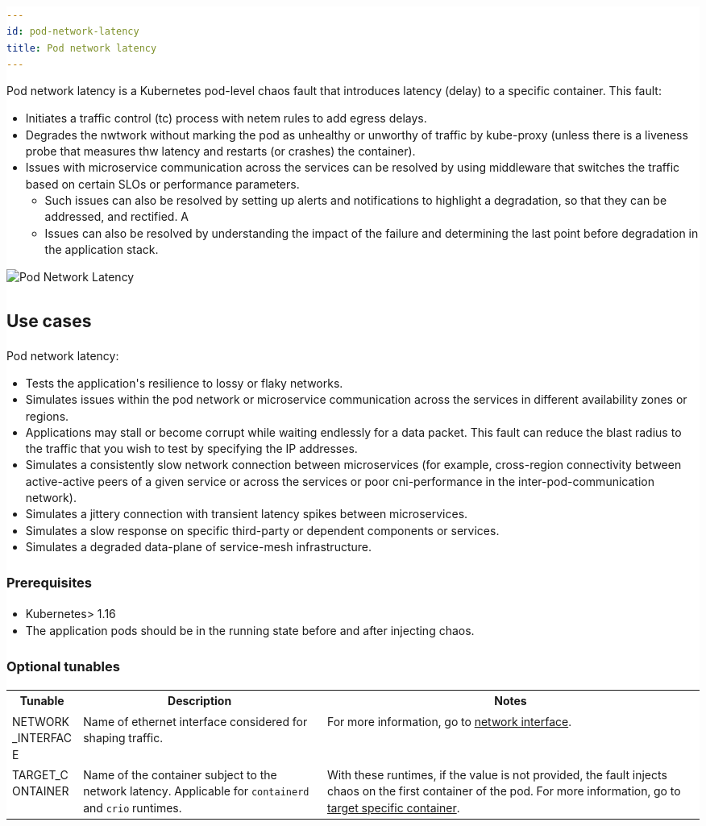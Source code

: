 ```yaml
---
id: pod-network-latency
title: Pod network latency
---
```


Pod network latency is a Kubernetes pod-level chaos fault that introduces latency (delay) to a specific container. This fault:
- Initiates a traffic control (tc) process with netem rules to add egress delays.
- Degrades the nwtwork without marking the pod as unhealthy or unworthy of traffic by kube-proxy (unless there is a liveness probe that measures thw latency and restarts (or crashes) the container).
- Issues with microservice communication across the services can be resolved by using middleware that switches the traffic based on certain SLOs or performance parameters. 
  - Such issues can also be resolved by setting up alerts and notifications to highlight a degradation, so that they can be addressed, and rectified. A
  - Issues can also be resolved by understanding the impact of the failure and determining the last point before degradation in the application stack. 

![Pod Network Latency](./static/images/pod-network-latency.png)

## Use cases
Pod network latency:
- Tests the application's resilience to lossy or flaky networks.
- Simulates issues within the pod network or microservice communication across the services in different availability zones or regions. 
- Applications may stall or become corrupt while waiting endlessly for a data packet. This fault can reduce the blast radius to the traffic that you wish to test by specifying the IP addresses. 
- Simulates a consistently slow network connection between microservices (for example, cross-region connectivity between active-active peers of a given service or across the services or poor cni-performance in the inter-pod-communication network). 
- Simulates a jittery connection with transient latency spikes between microservices.
- Simulates a slow response on specific third-party or dependent components or services.
- Simulates a degraded data-plane of service-mesh infrastructure.  


### Prerequisites
- Kubernetes> 1.16
- The application pods should be in the running state before and after injecting chaos.

### Optional tunables
   <table>
      <tr>
        <th> Tunable </th>
        <th> Description </th>
        <th> Notes </th>
      </tr>
      <tr>
        <td> NETWORK_INTERFACE </td>
        <td> Name of ethernet interface considered for shaping traffic. </td>
        <td> For more information, go to <a href="https://developer.harness.io/docs/chaos-engineering/chaos-faults/kubernetes/pod/pod-network-latency#network-interface">network interface</a>.</td>
      </tr>
      <tr>
        <td> TARGET_CONTAINER </td>
        <td> Name of the container subject to the network latency. Applicable for <code>containerd</code> and <code>crio</code> runtimes.</td>
        <td> With these runtimes, if the value is not provided, the fault injects chaos on the first container of the pod. For more information, go to <a href="https://developer.harness.io/docs/chaos-engineering/chaos-faults/kubernetes/pod/common-tunables-for-pod-faults#target-specific-container">target specific container</a>.</td>
      </tr>
      <tr>